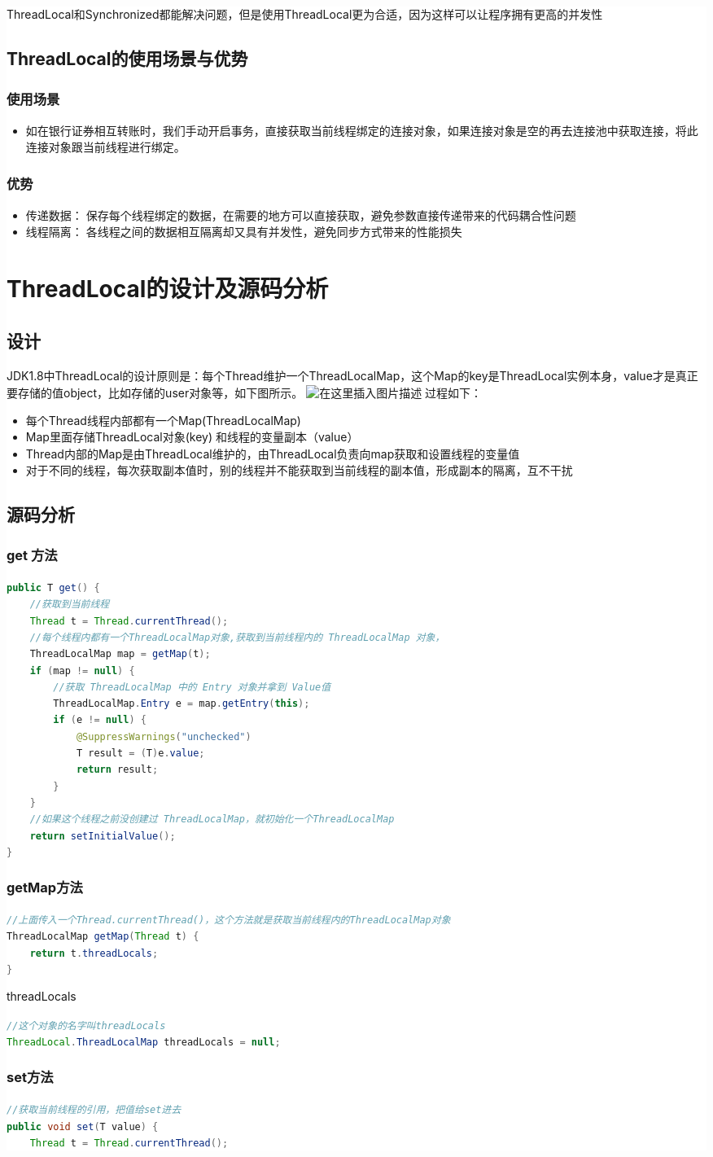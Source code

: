 ThreadLocal和Synchronized都能解决问题，但是使用ThreadLocal更为合适，因为这样可以让程序拥有更高的并发性
##  ThreadLocal的使用场景与优势
### 使用场景
- 如在银行证券相互转账时，我们手动开启事务，直接获取当前线程绑定的连接对象，如果连接对象是空的再去连接池中获取连接，将此连接对象跟当前线程进行绑定。
### 优势
- 传递数据： 保存每个线程绑定的数据，在需要的地方可以直接获取，避免参数直接传递带来的代码耦合性问题
- 线程隔离： 各线程之间的数据相互隔离却又具有并发性，避免同步方式带来的性能损失

# ThreadLocal的设计及源码分析
## 设计
JDK1.8中ThreadLocal的设计原则是：每个Thread维护一个ThreadLocalMap，这个Map的key是ThreadLocal实例本身，value才是真正要存储的值object，比如存储的user对象等，如下图所示。
![在这里插入图片描述](https://upload-images.jianshu.io/upload_images/9905084-9163eb137db0ba65?imageMogr2/auto-orient/strip%7CimageView2/2/w/1240)
过程如下：
- 每个Thread线程内部都有一个Map(ThreadLocalMap)
- Map里面存储ThreadLocal对象(key)	和线程的变量副本（value）
- Thread内部的Map是由ThreadLocal维护的，由ThreadLocal负责向map获取和设置线程的变量值
- 对于不同的线程，每次获取副本值时，别的线程并不能获取到当前线程的副本值，形成副本的隔离，互不干扰
## 源码分析
### get 方法
```java
public T get() {
    //获取到当前线程
    Thread t = Thread.currentThread();
    //每个线程内都有一个ThreadLocalMap对象,获取到当前线程内的 ThreadLocalMap 对象，
    ThreadLocalMap map = getMap(t);
    if (map != null) {
        //获取 ThreadLocalMap 中的 Entry 对象并拿到 Value值
        ThreadLocalMap.Entry e = map.getEntry(this);
        if (e != null) {
            @SuppressWarnings("unchecked")
            T result = (T)e.value;
            return result;
        }
    }
    //如果这个线程之前没创建过 ThreadLocalMap，就初始化一个ThreadLocalMap
    return setInitialValue();
}
```
### getMap方法
```java
//上面传入一个Thread.currentThread()，这个方法就是获取当前线程内的ThreadLocalMap对象
ThreadLocalMap getMap(Thread t) {
    return t.threadLocals;
}
```
threadLocals
```java
//这个对象的名字叫threadLocals
ThreadLocal.ThreadLocalMap threadLocals = null;
```
### set方法
```java
//获取当前线程的引用，把值给set进去
public void set(T value) {
    Thread t = Thread.currentThread();
```